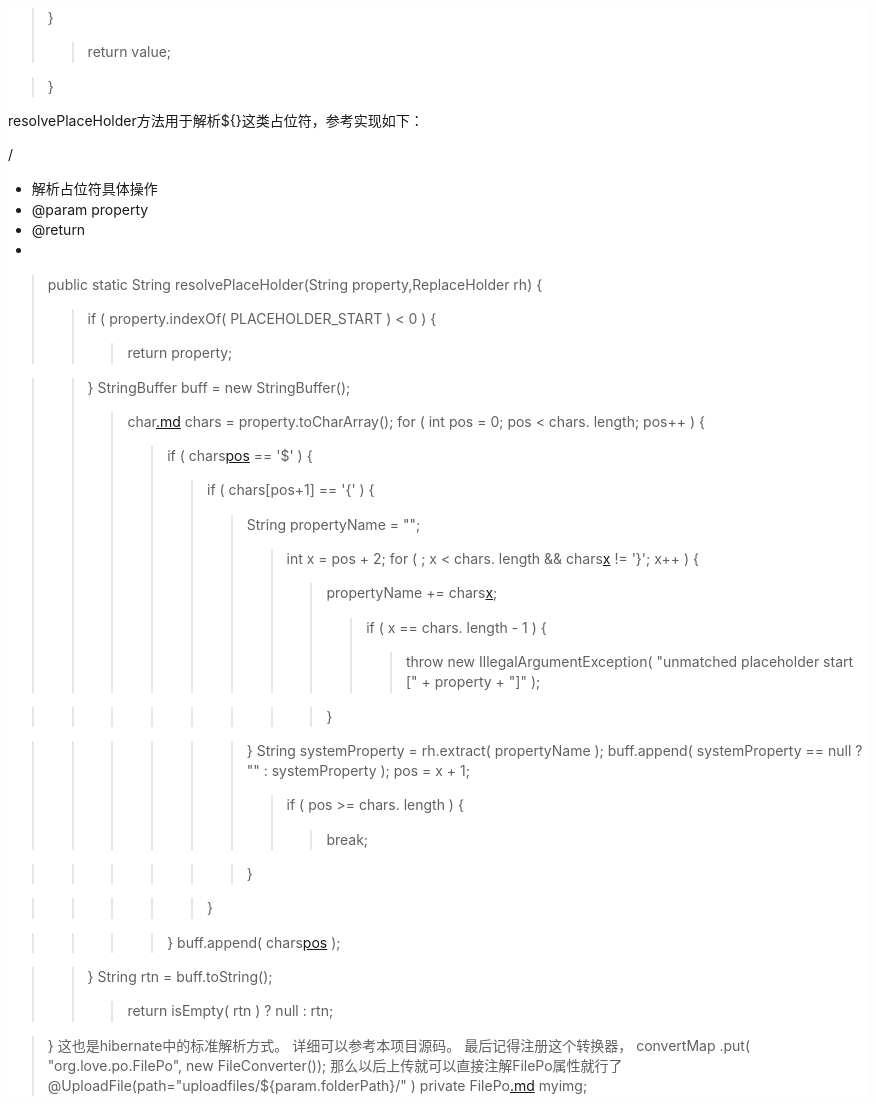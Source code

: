 > }
> > return value;

> }

resolvePlaceHolder方法用于解析${}这类占位符，参考实现如下：

/
  * 解析占位符具体操作
  * @param property
  * @return
  * 
> public static String resolvePlaceHolder(String property,ReplaceHolder rh) {
> > if ( property.indexOf( PLACEHOLDER\_START ) < 0 ) {
> > > return property;

> > }
> > StringBuffer buff = new StringBuffer();
> > > char[.md](.md) chars = property.toCharArray();
> > > for ( int pos = 0; pos < chars. length; pos++ ) {
> > > > if ( chars[pos](pos.md) == '$' ) {
> > > > > if ( chars[pos+1] == '{' ) {
> > > > > > String propertyName = "";
> > > > > > > int x = pos + 2;
> > > > > > > for (  ; x < chars. length && chars[x](x.md) != '}'; x++ ) {
> > > > > > > > propertyName += chars[x](x.md);
> > > > > > > > > if ( x == chars. length - 1 ) {
> > > > > > > > > > throw new IllegalArgumentException( "unmatched placeholder start [" + property + "]" );

> > > > > > > > }

> > > > > > }
> > > > > > String systemProperty = rh.extract( propertyName );
> > > > > > buff.append( systemProperty == null ? "" : systemProperty );
> > > > > > pos = x + 1;
> > > > > > > if ( pos >= chars. length ) {
> > > > > > > > break;

> > > > > > }

> > > > > }

> > > > }
> > > > buff.append( chars[pos](pos.md) );

> > }
> > String rtn = buff.toString();
> > > return isEmpty( rtn ) ? null : rtn;

> }
这也是hibernate中的标准解析方式。
详细可以参考本项目源码。
最后记得注册这个转换器，
convertMap .put( "org.love.po.FilePo", new FileConverter());
那么以后上传就可以直接注解FilePo属性就行了
> @UploadFile(path="uploadfiles/${param.folderPath}/" )
> private FilePo[.md](.md) myimg;
